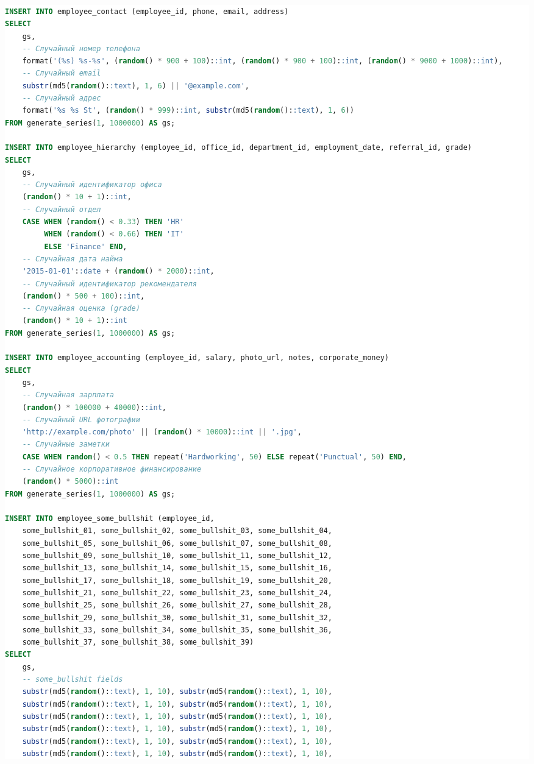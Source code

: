 ```sql
INSERT INTO employee_contact (employee_id, phone, email, address)
SELECT 
    gs,
    -- Случайный номер телефона
    format('(%s) %s-%s', (random() * 900 + 100)::int, (random() * 900 + 100)::int, (random() * 9000 + 1000)::int),
    -- Случайный email
    substr(md5(random()::text), 1, 6) || '@example.com',
    -- Случайный адрес
    format('%s %s St', (random() * 999)::int, substr(md5(random()::text), 1, 6))
FROM generate_series(1, 1000000) AS gs;

INSERT INTO employee_hierarchy (employee_id, office_id, department_id, employment_date, referral_id, grade)
SELECT 
    gs,
    -- Случайный идентификатор офиса
    (random() * 10 + 1)::int,
    -- Случайный отдел
    CASE WHEN (random() < 0.33) THEN 'HR'
         WHEN (random() < 0.66) THEN 'IT'
         ELSE 'Finance' END,
    -- Случайная дата найма
    '2015-01-01'::date + (random() * 2000)::int,
    -- Случайный идентификатор рекомендателя
    (random() * 500 + 100)::int,
    -- Случайная оценка (grade)
    (random() * 10 + 1)::int
FROM generate_series(1, 1000000) AS gs;

INSERT INTO employee_accounting (employee_id, salary, photo_url, notes, corporate_money)
SELECT 
    gs,
    -- Случайная зарплата
    (random() * 100000 + 40000)::int,
    -- Случайный URL фотографии
    'http://example.com/photo' || (random() * 10000)::int || '.jpg',
    -- Случайные заметки
    CASE WHEN random() < 0.5 THEN repeat('Hardworking', 50) ELSE repeat('Punctual', 50) END,
    -- Случайное корпоративное финансирование
    (random() * 5000)::int
FROM generate_series(1, 1000000) AS gs;

INSERT INTO employee_some_bullshit (employee_id,
	some_bullshit_01, some_bullshit_02, some_bullshit_03, some_bullshit_04,
    some_bullshit_05, some_bullshit_06, some_bullshit_07, some_bullshit_08,
    some_bullshit_09, some_bullshit_10, some_bullshit_11, some_bullshit_12,
    some_bullshit_13, some_bullshit_14, some_bullshit_15, some_bullshit_16,
    some_bullshit_17, some_bullshit_18, some_bullshit_19, some_bullshit_20,
    some_bullshit_21, some_bullshit_22, some_bullshit_23, some_bullshit_24,
    some_bullshit_25, some_bullshit_26, some_bullshit_27, some_bullshit_28,
    some_bullshit_29, some_bullshit_30, some_bullshit_31, some_bullshit_32,
    some_bullshit_33, some_bullshit_34, some_bullshit_35, some_bullshit_36,
    some_bullshit_37, some_bullshit_38, some_bullshit_39)
SELECT 
    gs,
    -- some_bullshit fields
	substr(md5(random()::text), 1, 10), substr(md5(random()::text), 1, 10),
	substr(md5(random()::text), 1, 10), substr(md5(random()::text), 1, 10),
	substr(md5(random()::text), 1, 10), substr(md5(random()::text), 1, 10),
	substr(md5(random()::text), 1, 10), substr(md5(random()::text), 1, 10),
	substr(md5(random()::text), 1, 10), substr(md5(random()::text), 1, 10),
	substr(md5(random()::text), 1, 10), substr(md5(random()::text), 1, 10),
```